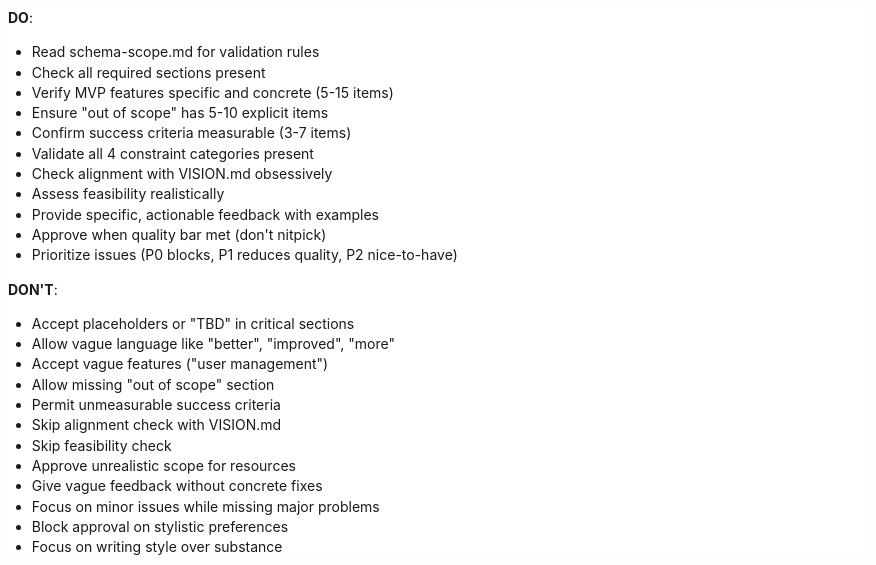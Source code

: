 **DO**:
- Read schema-scope.md for validation rules
- Check all required sections present
- Verify MVP features specific and concrete (5-15 items)
- Ensure "out of scope" has 5-10 explicit items
- Confirm success criteria measurable (3-7 items)
- Validate all 4 constraint categories present
- Check alignment with VISION.md obsessively
- Assess feasibility realistically
- Provide specific, actionable feedback with examples
- Approve when quality bar met (don't nitpick)
- Prioritize issues (P0 blocks, P1 reduces quality, P2 nice-to-have)

**DON'T**:
- Accept placeholders or "TBD" in critical sections
- Allow vague language like "better", "improved", "more"
- Accept vague features ("user management")
- Allow missing "out of scope" section
- Permit unmeasurable success criteria
- Skip alignment check with VISION.md
- Skip feasibility check
- Approve unrealistic scope for resources
- Give vague feedback without concrete fixes
- Focus on minor issues while missing major problems
- Block approval on stylistic preferences
- Focus on writing style over substance
